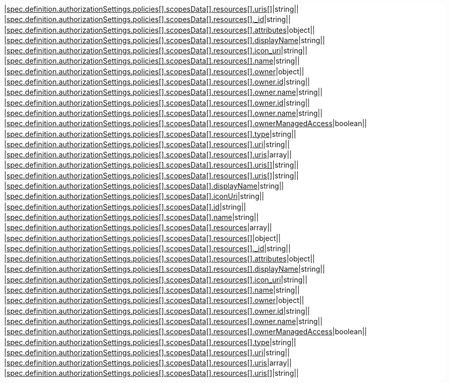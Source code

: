 |[spec.definition.authorizationSettings.policies[].scopesData[].resources[].uris[]](#specdefinitionauthorizationsettingspoliciesscopesdataresourcesuris)|string||
|[spec.definition.authorizationSettings.policies[].scopesData[].resources[]._id](#specdefinitionauthorizationsettingspoliciesscopesdataresourcesid)|string||
|[spec.definition.authorizationSettings.policies[].scopesData[].resources[].attributes](#specdefinitionauthorizationsettingspoliciesscopesdataresourcesattributes)|object||
|[spec.definition.authorizationSettings.policies[].scopesData[].resources[].displayName](#specdefinitionauthorizationsettingspoliciesscopesdataresourcesdisplayname)|string||
|[spec.definition.authorizationSettings.policies[].scopesData[].resources[].icon_uri](#specdefinitionauthorizationsettingspoliciesscopesdataresourcesiconuri)|string||
|[spec.definition.authorizationSettings.policies[].scopesData[].resources[].name](#specdefinitionauthorizationsettingspoliciesscopesdataresourcesname)|string||
|[spec.definition.authorizationSettings.policies[].scopesData[].resources[].owner](#specdefinitionauthorizationsettingspoliciesscopesdataresourcesowner)|object||
|[spec.definition.authorizationSettings.policies[].scopesData[].resources[].owner.id](#specdefinitionauthorizationsettingspoliciesscopesdataresourcesownerid)|string||
|[spec.definition.authorizationSettings.policies[].scopesData[].resources[].owner.name](#specdefinitionauthorizationsettingspoliciesscopesdataresourcesownername)|string||
|[spec.definition.authorizationSettings.policies[].scopesData[].resources[].owner.id](#specdefinitionauthorizationsettingspoliciesscopesdataresourcesownerid)|string||
|[spec.definition.authorizationSettings.policies[].scopesData[].resources[].owner.name](#specdefinitionauthorizationsettingspoliciesscopesdataresourcesownername)|string||
|[spec.definition.authorizationSettings.policies[].scopesData[].resources[].ownerManagedAccess](#specdefinitionauthorizationsettingspoliciesscopesdataresourcesownermanagedaccess)|boolean||
|[spec.definition.authorizationSettings.policies[].scopesData[].resources[].type](#specdefinitionauthorizationsettingspoliciesscopesdataresourcestype)|string||
|[spec.definition.authorizationSettings.policies[].scopesData[].resources[].uri](#specdefinitionauthorizationsettingspoliciesscopesdataresourcesuri)|string||
|[spec.definition.authorizationSettings.policies[].scopesData[].resources[].uris](#specdefinitionauthorizationsettingspoliciesscopesdataresourcesuris)|array||
|[spec.definition.authorizationSettings.policies[].scopesData[].resources[].uris[]](#specdefinitionauthorizationsettingspoliciesscopesdataresourcesuris)|string||
|[spec.definition.authorizationSettings.policies[].scopesData[].resources[].uris[]](#specdefinitionauthorizationsettingspoliciesscopesdataresourcesuris)|string||
|[spec.definition.authorizationSettings.policies[].scopesData[].displayName](#specdefinitionauthorizationsettingspoliciesscopesdatadisplayname)|string||
|[spec.definition.authorizationSettings.policies[].scopesData[].iconUri](#specdefinitionauthorizationsettingspoliciesscopesdataiconuri)|string||
|[spec.definition.authorizationSettings.policies[].scopesData[].id](#specdefinitionauthorizationsettingspoliciesscopesdataid)|string||
|[spec.definition.authorizationSettings.policies[].scopesData[].name](#specdefinitionauthorizationsettingspoliciesscopesdataname)|string||
|[spec.definition.authorizationSettings.policies[].scopesData[].resources](#specdefinitionauthorizationsettingspoliciesscopesdataresources)|array||
|[spec.definition.authorizationSettings.policies[].scopesData[].resources[]](#specdefinitionauthorizationsettingspoliciesscopesdataresources)|object||
|[spec.definition.authorizationSettings.policies[].scopesData[].resources[]._id](#specdefinitionauthorizationsettingspoliciesscopesdataresourcesid)|string||
|[spec.definition.authorizationSettings.policies[].scopesData[].resources[].attributes](#specdefinitionauthorizationsettingspoliciesscopesdataresourcesattributes)|object||
|[spec.definition.authorizationSettings.policies[].scopesData[].resources[].displayName](#specdefinitionauthorizationsettingspoliciesscopesdataresourcesdisplayname)|string||
|[spec.definition.authorizationSettings.policies[].scopesData[].resources[].icon_uri](#specdefinitionauthorizationsettingspoliciesscopesdataresourcesiconuri)|string||
|[spec.definition.authorizationSettings.policies[].scopesData[].resources[].name](#specdefinitionauthorizationsettingspoliciesscopesdataresourcesname)|string||
|[spec.definition.authorizationSettings.policies[].scopesData[].resources[].owner](#specdefinitionauthorizationsettingspoliciesscopesdataresourcesowner)|object||
|[spec.definition.authorizationSettings.policies[].scopesData[].resources[].owner.id](#specdefinitionauthorizationsettingspoliciesscopesdataresourcesownerid)|string||
|[spec.definition.authorizationSettings.policies[].scopesData[].resources[].owner.name](#specdefinitionauthorizationsettingspoliciesscopesdataresourcesownername)|string||
|[spec.definition.authorizationSettings.policies[].scopesData[].resources[].ownerManagedAccess](#specdefinitionauthorizationsettingspoliciesscopesdataresourcesownermanagedaccess)|boolean||
|[spec.definition.authorizationSettings.policies[].scopesData[].resources[].type](#specdefinitionauthorizationsettingspoliciesscopesdataresourcestype)|string||
|[spec.definition.authorizationSettings.policies[].scopesData[].resources[].uri](#specdefinitionauthorizationsettingspoliciesscopesdataresourcesuri)|string||
|[spec.definition.authorizationSettings.policies[].scopesData[].resources[].uris](#specdefinitionauthorizationsettingspoliciesscopesdataresourcesuris)|array||
|[spec.definition.authorizationSettings.policies[].scopesData[].resources[].uris[]](#specdefinitionauthorizationsettingspoliciesscopesdataresourcesuris)|string||